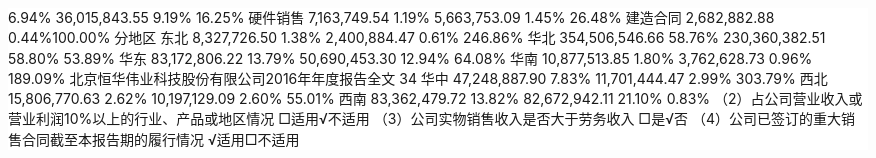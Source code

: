 6.94%
36,015,843.55
9.19%
16.25%
硬件销售
7,163,749.54
1.19%
5,663,753.09
1.45%
26.48%
建造合同
2,682,882.88
0.44%100.00%
分地区
东北
8,327,726.50
1.38%
2,400,884.47
0.61%
246.86%
华北
354,506,546.66
58.76%
230,360,382.51
58.80%
53.89%
华东
83,172,806.22
13.79%
50,690,453.30
12.94%
64.08%
华南
10,877,513.85
1.80%
3,762,628.73
0.96%
189.09%
北京恒华伟业科技股份有限公司2016年年度报告全文
34
华中
47,248,887.90
7.83%
11,701,444.47
2.99%
303.79%
西北
15,806,770.63
2.62%
10,197,129.09
2.60%
55.01%
西南
83,362,479.72
13.82%
82,672,942.11
21.10%
0.83%
（2）占公司营业收入或营业利润10%以上的行业、产品或地区情况
□适用√不适用
（3）公司实物销售收入是否大于劳务收入
□是√否
（4）公司已签订的重大销售合同截至本报告期的履行情况
√适用□不适用